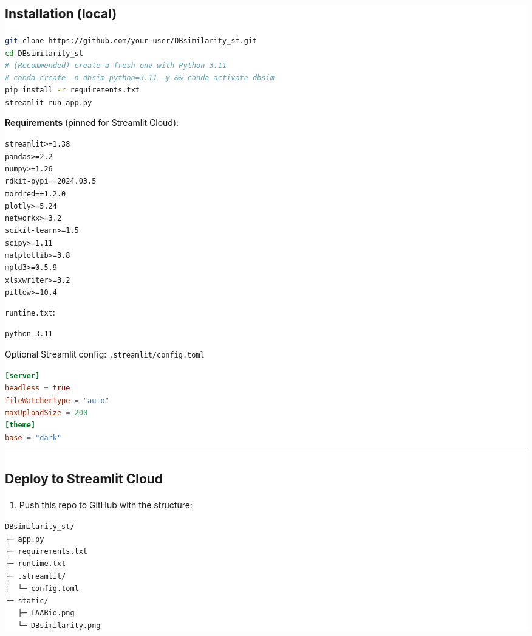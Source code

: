 
## Installation (local)

```bash
git clone https://github.com/your-user/DBsimilarity_st.git
cd DBsimilarity_st
# (Recommended) create a fresh env with Python 3.11
# conda create -n dbsim python=3.11 -y && conda activate dbsim
pip install -r requirements.txt
streamlit run app.py
```

**Requirements** (pinned for Streamlit Cloud):

```
streamlit>=1.38
pandas>=2.2
numpy>=1.26
rdkit-pypi==2024.03.5
mordred==1.2.0
plotly>=5.24
networkx>=3.2
scikit-learn>=1.5
scipy>=1.11
matplotlib>=3.8
mpld3>=0.5.9
xlsxwriter>=3.2
pillow>=10.4
```

`runtime.txt`:

```
python-3.11
```

Optional Streamlit config: `.streamlit/config.toml`

```toml
[server]
headless = true
fileWatcherType = "auto"
maxUploadSize = 200
[theme]
base = "dark"
```

---

## Deploy to Streamlit Cloud

1. Push this repo to GitHub with the structure:

```
DBsimilarity_st/
├─ app.py
├─ requirements.txt
├─ runtime.txt
├─ .streamlit/
│  └─ config.toml
└─ static/
   ├─ LAABio.png
   └─ DBsimilarity.png
```
